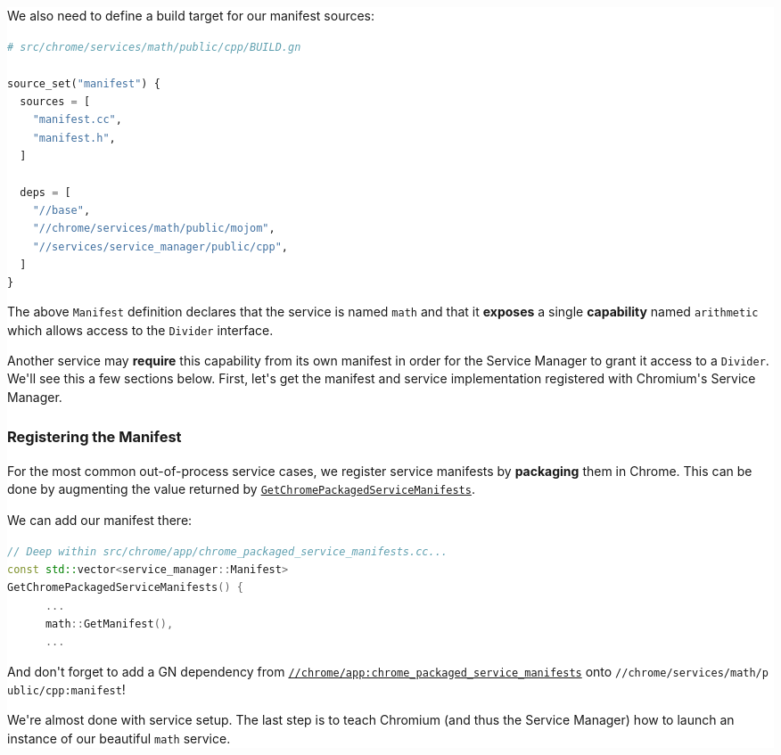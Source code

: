 ``` cpp
```

We also need to define a build target for our manifest sources:

``` python
# src/chrome/services/math/public/cpp/BUILD.gn

source_set("manifest") {
  sources = [
    "manifest.cc",
    "manifest.h",
  ]

  deps = [
    "//base",
    "//chrome/services/math/public/mojom",
    "//services/service_manager/public/cpp",
  ]
}
```

The above `Manifest` definition declares that the service is named `math` and
that it **exposes** a single **capability** named `arithmetic` which allows
access to the `Divider` interface.

Another service may **require** this capability from its own manifest in order
for the Service Manager to grant it access to a `Divider`. We'll see this a
few sections below. First, let's get the manifest and service implementation
registered with Chromium's Service Manager.

### Registering the Manifest

For the most common out-of-process service cases, we register service manifests
by **packaging** them in Chrome. This can be done by augmenting the value
returned by
[`GetChromePackagedServiceManifests`](https://cs.chromium.org/chromium/src/chrome/app/chrome_packaged_service_manifests.cc?rcl=af43cabf3c01e28be437becb972a7eae44fd54e8&l=133).

We can add our manifest there:

``` cpp
// Deep within src/chrome/app/chrome_packaged_service_manifests.cc...
const std::vector<service_manager::Manifest>
GetChromePackagedServiceManifests() {
      ...
      math::GetManifest(),
      ...
```

And don't forget to add a GN dependency from
[`//chrome/app:chrome_packaged_service_manifests`](https://cs.chromium.org/chromium/src/chrome/app/BUILD.gn?l=564&rcl=a77d5ba9c4621cfe14e7e1cd03bbae16904f269e) onto
`//chrome/services/math/public/cpp:manifest`!

We're almost done with service setup. The last step is to teach Chromium (and
thus the Service Manager) how to launch an instance of our beautiful `math`
service.
